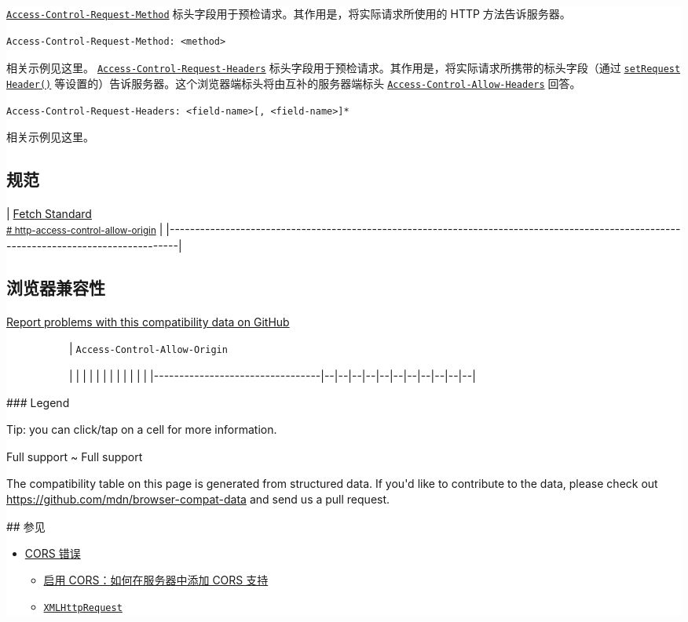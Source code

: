 [`Access-Control-Request-Method`](https://developer.mozilla.org/zh-CN/docs/Web/HTTP/Headers/Access-Control-Request-Method) 标头字段用于预检请求。其作用是，将实际请求所使用的 HTTP 方法告诉服务器。

```
Access-Control-Request-Method: <method>
```

相关示例见这里。</section>
[`Access-Control-Request-Headers`](https://developer.mozilla.org/zh-CN/docs/Web/HTTP/Headers/Access-Control-Request-Headers) 标头字段用于预检请求。其作用是，将实际请求所携带的标头字段（通过 [`setRequestHeader()`](https://developer.mozilla.org/zh-CN/docs/Web/API/XMLHttpRequest/setRequestHeader) 等设置的）告诉服务器。这个浏览器端标头将由互补的服务器端标头 [`Access-Control-Allow-Headers`](https://developer.mozilla.org/zh-CN/docs/Web/HTTP/Headers/Access-Control-Allow-Headers) 回答。

```
Access-Control-Request-Headers: <field-name>[, <field-name>]*
```

相关示例见这里。

## 规范

| [Fetch Standard \
<small># http-access-control-allow-origin</small>](https://fetch.spec.whatwg.org/#http-access-control-allow-origin) |
|---------------------------------------------------------------------------------------------------------------------------------------|

## 浏览器兼容性

[Report problems with this compatibility data on GitHub](https://github.com/mdn/browser-compat-data/issues/new?mdn-url=https%3A%2F%2Fdeveloper.mozilla.org%2Fzh-CN%2Fdocs%2FWeb%2FHTTP%2FCORS&amp;metadata=%3C%21--+Do+not+make+changes+below+this+line+--%3E%0A%3Cdetails%3E%0A%3Csummary%3EMDN+page+report+details%3C%2Fsummary%3E%0A%0A*+Query%3A+%60http.headers.Access-Control-Allow-Origin%60%0A*+Report+started%3A+2023-11-07T13%3A11%3A55.560Z%0A%0A%3C%2Fdetails%3E&amp;title=http.headers.Access-Control-Allow-Origin+-+%3CSUMMARIZE+THE+PROBLEM%3E&amp;template=data-problem.yml)<figure><figure>| `Access-Control-Allow-Origin`

 |  |  |  |  |  |  |  |  |  |  |  |
|---------------------------------|--|--|--|--|--|--|--|--|--|--|--|</figure></figure>
<section>### Legend

Tip: you can click/tap on a cell for more information.

<abbr>Full support</abbr>
 ~ Full support</section>
The compatibility table on this page is generated from structured data. If you'd like to contribute to the data, please check out [<https://github.com/mdn/browser-compat-data>](https://github.com/mdn/browser-compat-data) and send us a pull request.

<section>## 参见

* [CORS 错误](https://developer.mozilla.org/zh-CN/docs/Web/HTTP/CORS/Errors)

  * [启用 CORS：如何在服务器中添加 CORS 支持](https://enable-cors.org/server.html)

  * [`XMLHttpRequest`](https://developer.mozilla.org/zh-CN/docs/Web/API/XMLHttpRequest)
